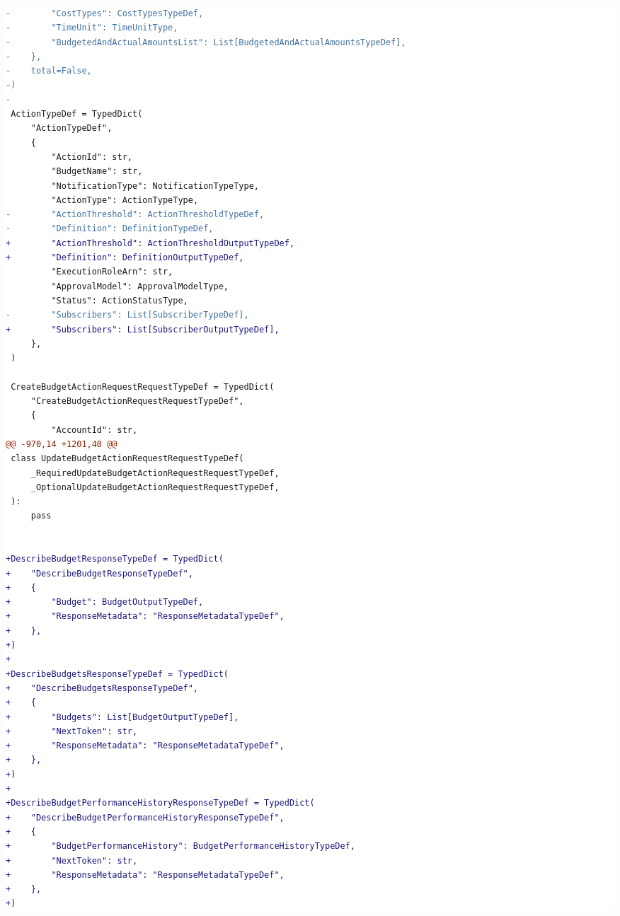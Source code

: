 ```diff
-        "CostTypes": CostTypesTypeDef,
-        "TimeUnit": TimeUnitType,
-        "BudgetedAndActualAmountsList": List[BudgetedAndActualAmountsTypeDef],
-    },
-    total=False,
-)
-
 ActionTypeDef = TypedDict(
     "ActionTypeDef",
     {
         "ActionId": str,
         "BudgetName": str,
         "NotificationType": NotificationTypeType,
         "ActionType": ActionTypeType,
-        "ActionThreshold": ActionThresholdTypeDef,
-        "Definition": DefinitionTypeDef,
+        "ActionThreshold": ActionThresholdOutputTypeDef,
+        "Definition": DefinitionOutputTypeDef,
         "ExecutionRoleArn": str,
         "ApprovalModel": ApprovalModelType,
         "Status": ActionStatusType,
-        "Subscribers": List[SubscriberTypeDef],
+        "Subscribers": List[SubscriberOutputTypeDef],
     },
 )
 
 CreateBudgetActionRequestRequestTypeDef = TypedDict(
     "CreateBudgetActionRequestRequestTypeDef",
     {
         "AccountId": str,
@@ -970,14 +1201,40 @@
 class UpdateBudgetActionRequestRequestTypeDef(
     _RequiredUpdateBudgetActionRequestRequestTypeDef,
     _OptionalUpdateBudgetActionRequestRequestTypeDef,
 ):
     pass
 
 
+DescribeBudgetResponseTypeDef = TypedDict(
+    "DescribeBudgetResponseTypeDef",
+    {
+        "Budget": BudgetOutputTypeDef,
+        "ResponseMetadata": "ResponseMetadataTypeDef",
+    },
+)
+
+DescribeBudgetsResponseTypeDef = TypedDict(
+    "DescribeBudgetsResponseTypeDef",
+    {
+        "Budgets": List[BudgetOutputTypeDef],
+        "NextToken": str,
+        "ResponseMetadata": "ResponseMetadataTypeDef",
+    },
+)
+
+DescribeBudgetPerformanceHistoryResponseTypeDef = TypedDict(
+    "DescribeBudgetPerformanceHistoryResponseTypeDef",
+    {
+        "BudgetPerformanceHistory": BudgetPerformanceHistoryTypeDef,
+        "NextToken": str,
+        "ResponseMetadata": "ResponseMetadataTypeDef",
+    },
+)
```
